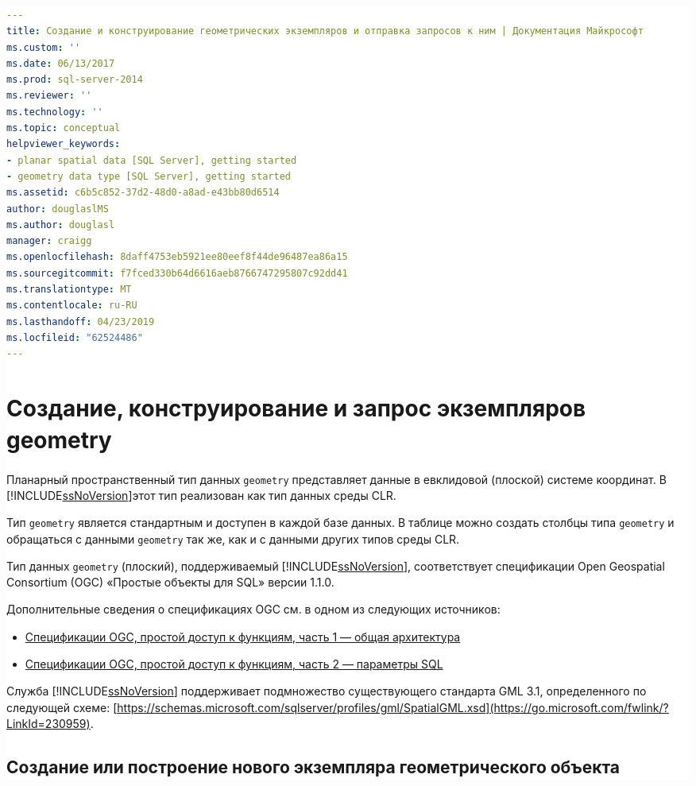 ```yaml
---
title: Создание и конструирование геометрических экземпляров и отправка запросов к ним | Документация Майкрософт
ms.custom: ''
ms.date: 06/13/2017
ms.prod: sql-server-2014
ms.reviewer: ''
ms.technology: ''
ms.topic: conceptual
helpviewer_keywords:
- planar spatial data [SQL Server], getting started
- geometry data type [SQL Server], getting started
ms.assetid: c6b5c852-37d2-48d0-a8ad-e43bb80d6514
author: douglaslMS
ms.author: douglasl
manager: craigg
ms.openlocfilehash: 8daff4753eb5921ee80eef8f44de96487ea86a15
ms.sourcegitcommit: f7fced330b64d6616aeb8766747295807c92dd41
ms.translationtype: MT
ms.contentlocale: ru-RU
ms.lasthandoff: 04/23/2019
ms.locfileid: "62524486"
---
```

# <a name="create-construct-and-query-geometry-instances"></a>Создание, конструирование и запрос экземпляров geometry
  Планарный пространственный тип данных `geometry` представляет данные в евклидовой (плоской) системе координат. В [!INCLUDE[ssNoVersion](../../includes/ssnoversion-md.md)]этот тип реализован как тип данных среды CLR.  
  
 Тип `geometry` является стандартным и доступен в каждой базе данных. В таблице можно создать столбцы типа `geometry` и обращаться с данными `geometry` так же, как и с данными других типов среды CLR.  
  
 Тип данных `geometry` (плоский), поддерживаемый [!INCLUDE[ssNoVersion](../../includes/ssnoversion-md.md)], соответствует спецификации Open Geospatial Consortium (OGC) «Простые объекты для SQL» версии 1.1.0.  
  
 Дополнительные сведения о спецификациях OGC см. в одном из следующих источников:  
  
-   [Спецификации OGC, простой доступ к функциям, часть 1 — общая архитектура](https://go.microsoft.com/fwlink/?LinkId=93628)  
  
-   [Спецификации OGC, простой доступ к функциям, часть 2 — параметры SQL](https://go.microsoft.com/fwlink/?LinkId=93629)  
  
 Служба [!INCLUDE[ssNoVersion](../../includes/ssnoversion-md.md)] поддерживает подмножество существующего стандарта GML 3.1, определенного по следующей схеме: [https://schemas.microsoft.com/sqlserver/profiles/gml/SpatialGML.xsd](https://go.microsoft.com/fwlink/?LinkId=230959).  
  
##  <a name="creating"></a> Создание или построение нового экземпляра геометрического объекта  
  